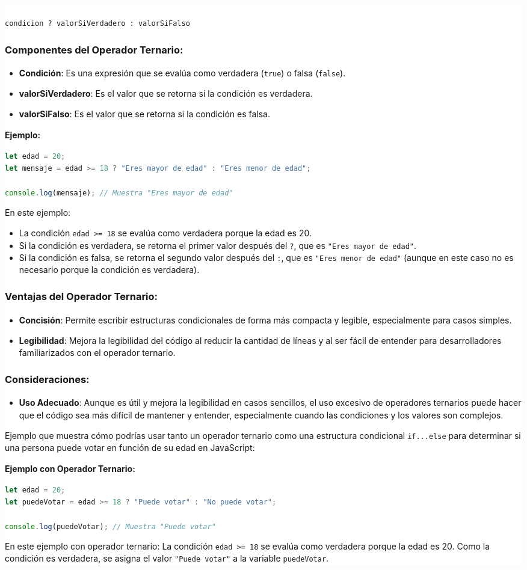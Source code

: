 ```python

condicion ? valorSiVerdadero : valorSiFalso

```

### Componentes del Operador Ternario:

- **Condición**: Es una expresión que se evalúa como verdadera (`true`) o falsa (`false`).
  
- **valorSiVerdadero**: Es el valor que se retorna si la condición es verdadera.

- **valorSiFalso**: Es el valor que se retorna si la condición es falsa.

**Ejemplo:**

```javascript
let edad = 20;
let mensaje = edad >= 18 ? "Eres mayor de edad" : "Eres menor de edad";

console.log(mensaje); // Muestra "Eres mayor de edad"
```

En este ejemplo:
- La condición `edad >= 18` se evalúa como verdadera porque la edad es 20.
- Si la condición es verdadera, se retorna el primer valor después del `?`, que es `"Eres mayor de edad"`.
- Si la condición es falsa, se retorna el segundo valor después del `:`, que es `"Eres menor de edad"` (aunque en este caso no es necesario porque la condición es verdadera).

### Ventajas del Operador Ternario:

- **Concisión**: Permite escribir estructuras condicionales de forma más compacta y legible, especialmente para casos simples.
  
- **Legibilidad**: Mejora la legibilidad del código al reducir la cantidad de líneas y al ser fácil de entender para desarrolladores familiarizados con el operador ternario.

### Consideraciones:

- **Uso Adecuado**: Aunque es útil y mejora la legibilidad en casos sencillos, el uso excesivo de operadores ternarios puede hacer que el código sea más difícil de mantener y entender, especialmente cuando las condiciones y los valores son complejos.

Ejemplo que muestra cómo podrías usar tanto un operador ternario como una estructura condicional `if...else` para determinar si una persona puede votar en función de su edad en JavaScript:

**Ejemplo con Operador Ternario:**

```javascript
let edad = 20;
let puedeVotar = edad >= 18 ? "Puede votar" : "No puede votar";

console.log(puedeVotar); // Muestra "Puede votar"
```

En este ejemplo con operador ternario:
La condición `edad >= 18` se evalúa como verdadera porque la edad es 20.
Como la condición es verdadera, se asigna el valor `"Puede votar"` a la variable `puedeVotar`.
